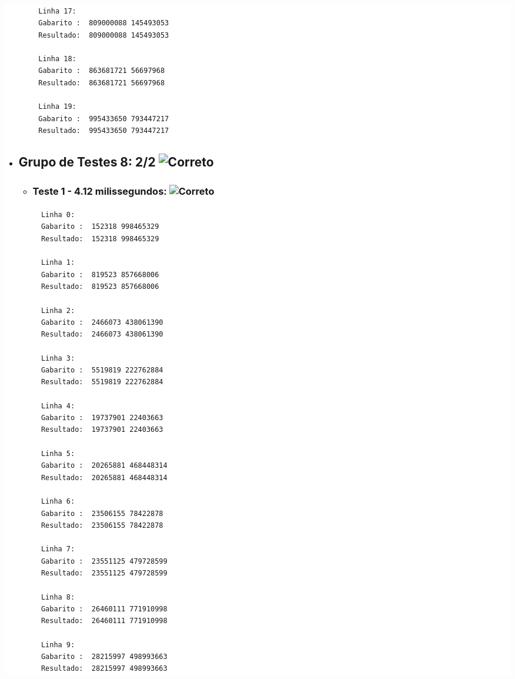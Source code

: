 			Linha 17: 
			Gabarito :	809000088 145493053
			Resultado:	809000088 145493053

			Linha 18: 
			Gabarito :	863681721 56697968
			Resultado:	863681721 56697968

			Linha 19: 
			Gabarito :	995433650 793447217
			Resultado:	995433650 793447217



- ## Grupo de Testes 8: 2/2 ![Correto](https://cdn3.iconfinder.com/data/icons/flat-actions-icons-9/792/Tick_Mark_Dark-18.png)
	- ### Teste 1 - 4.12 milissegundos: ![Correto](https://cdn3.iconfinder.com/data/icons/flat-actions-icons-9/792/Tick_Mark_Dark-12.png)
			Linha 0: 
			Gabarito :	152318 998465329
			Resultado:	152318 998465329

			Linha 1: 
			Gabarito :	819523 857668006
			Resultado:	819523 857668006

			Linha 2: 
			Gabarito :	2466073 438061390
			Resultado:	2466073 438061390

			Linha 3: 
			Gabarito :	5519819 222762884
			Resultado:	5519819 222762884

			Linha 4: 
			Gabarito :	19737901 22403663
			Resultado:	19737901 22403663

			Linha 5: 
			Gabarito :	20265881 468448314
			Resultado:	20265881 468448314

			Linha 6: 
			Gabarito :	23506155 78422878
			Resultado:	23506155 78422878

			Linha 7: 
			Gabarito :	23551125 479728599
			Resultado:	23551125 479728599

			Linha 8: 
			Gabarito :	26460111 771910998
			Resultado:	26460111 771910998

			Linha 9: 
			Gabarito :	28215997 498993663
			Resultado:	28215997 498993663

